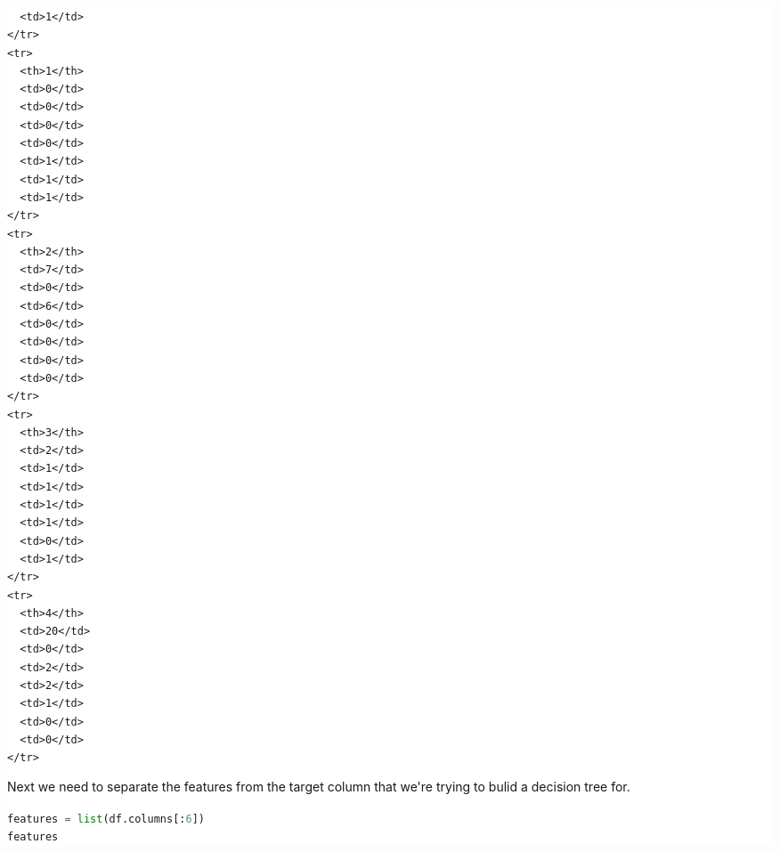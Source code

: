       <td>1</td>
    </tr>
    <tr>
      <th>1</th>
      <td>0</td>
      <td>0</td>
      <td>0</td>
      <td>0</td>
      <td>1</td>
      <td>1</td>
      <td>1</td>
    </tr>
    <tr>
      <th>2</th>
      <td>7</td>
      <td>0</td>
      <td>6</td>
      <td>0</td>
      <td>0</td>
      <td>0</td>
      <td>0</td>
    </tr>
    <tr>
      <th>3</th>
      <td>2</td>
      <td>1</td>
      <td>1</td>
      <td>1</td>
      <td>1</td>
      <td>0</td>
      <td>1</td>
    </tr>
    <tr>
      <th>4</th>
      <td>20</td>
      <td>0</td>
      <td>2</td>
      <td>2</td>
      <td>1</td>
      <td>0</td>
      <td>0</td>
    </tr>
  </tbody>
</table>
</div>



Next we need to separate the features from the target column that we're trying to bulid a decision tree for.


```python
features = list(df.columns[:6])
features
```
